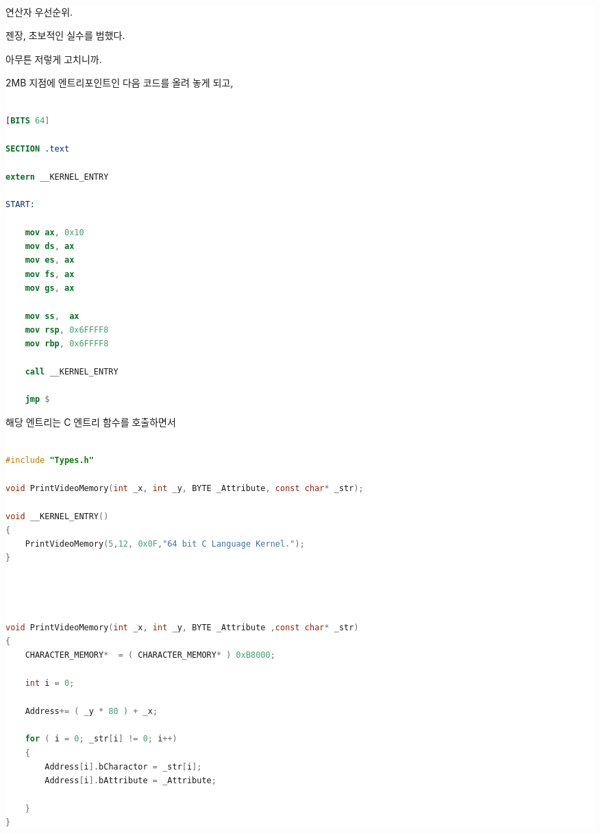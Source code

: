연산자 우선순위. 

젠장, 초보적인 실수를 범했다.

아무튼 저렇게 고치니까.

2MB 지점에 엔트리포인트인 다음 코드를 올려 놓게 되고, 


```nasm

[BITS 64]

SECTION .text

extern __KERNEL_ENTRY

START:

	mov ax, 0x10
	mov ds, ax
	mov es, ax
	mov fs, ax
	mov gs, ax

	mov ss,  ax
	mov rsp, 0x6FFFF8
	mov rbp, 0x6FFFF8

	call __KERNEL_ENTRY

	jmp $

```

해당 엔트리는 C 엔트리 함수를 호출하면서 

```c

#include "Types.h"

void PrintVideoMemory(int _x, int _y, BYTE _Attribute, const char* _str);

void __KERNEL_ENTRY()
{
	PrintVideoMemory(5,12, 0x0F,"64 bit C Language Kernel.");	
}




void PrintVideoMemory(int _x, int _y, BYTE _Attribute ,const char* _str)
{
	CHARACTER_MEMORY*  = ( CHARACTER_MEMORY* ) 0xB8000;
	
	int i = 0;
	
	Address+= ( _y * 80 ) + _x;
	
	for ( i = 0; _str[i] != 0; i++)
	{
		Address[i].bCharactor = _str[i];
		Address[i].bAttribute = _Attribute;
		
	}
}

```